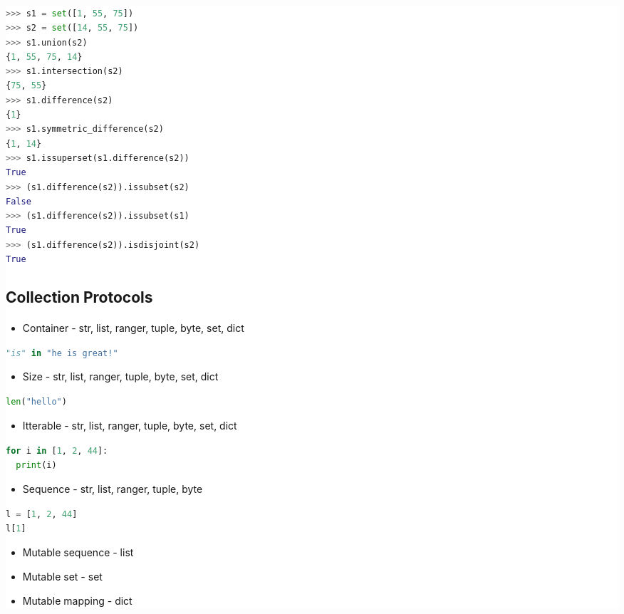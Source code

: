 ```python
>>> s1 = set([1, 55, 75])
>>> s2 = set([14, 55, 75])
>>> s1.union(s2)
{1, 55, 75, 14}
>>> s1.intersection(s2)
{75, 55}
>>> s1.difference(s2)
{1}
>>> s1.symmetric_difference(s2)
{1, 14}
>>> s1.issuperset(s1.difference(s2))
True
>>> (s1.difference(s2)).issubset(s2)
False
>>> (s1.difference(s2)).issubset(s1)
True
>>> (s1.difference(s2)).isdisjoint(s2)
True
```


## Collection Protocols

- Container - str, list, ranger, tuple, byte, set, dict

```python
"is" in "he is great!"
```

- Size - str, list, ranger, tuple, byte, set, dict

```python
len("hello")
```

- Itterable - str, list, ranger, tuple, byte, set, dict

```python
for i in [1, 2, 44]:
  print(i)
```

- Sequence - str, list, ranger, tuple, byte

```python
l = [1, 2, 44]
l[1]
```

- Mutable sequence - list

- Mutable set - set

- Mutable mapping - dict